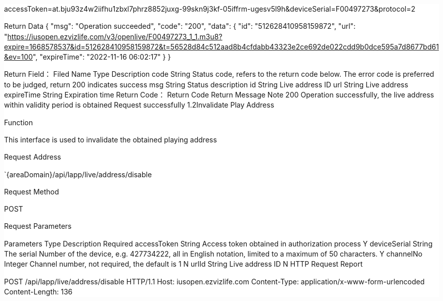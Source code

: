 accessToken=at.bju93z4w2iifhu1zbxl7phrz8852juxg-99skn9j3kf-05iffrm-ugesv5l9h&deviceSerial=F00497273&protocol=2

Return Data
{
    "msg": "Operation succeeded",
    "code": "200",
    "data": {
        "id": "512628410958159872",
        "url": "https://iusopen.ezvizlife.com/v3/openlive/F00497273_1_1.m3u8?expire=1668578537&id=512628410958159872&t=56528d84c512aad8b4cfdabb43323e2ce692de022cdd9b0dce595a7d8677bd61&ev=100",
        "expireTime": "2022-11-16 06:02:17"
    }
}

Return Field：
Filed Name	Type	Description
code	String	Status code, refers to the return code below. The error code is preferred to be judged, return 200 indicates success
msg	String	Status description
id	String	Live address ID
url	String	Live address
expireTime	String	Expiration time
Return Code：
Return Code	Return Message	Note
200	Operation successfully, the live address within validity period is obtained	Request successfully
1.2Invalidate Play Address

Function

This interface is used to invalidate the obtained playing address

Request Address

`{areaDomain}/api/lapp/live/address/disable

Request Method

POST

Request Parameters

Parameters	Type	Description	Required
accessToken	String	Access token obtained in authorization process	Y
deviceSerial	String	The serial Number of the device, e.g. 427734222, all in English notation, limited to a maximum of 50 characters.	Y
channelNo	Integer	Channel number, not required, the default is 1	N
urlId	String	Live address ID	N
HTTP Request Report

POST /api/lapp/live/address/disable HTTP/1.1
Host: iusopen.ezvizlife.com
Content-Type: application/x-www-form-urlencoded
Content-Length: 136
